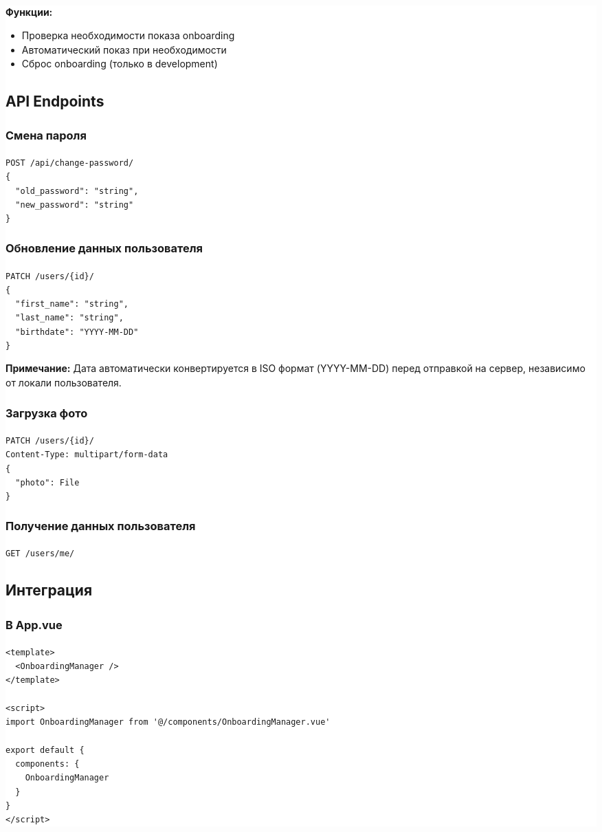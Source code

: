 **Функции:**
- Проверка необходимости показа onboarding
- Автоматический показ при необходимости
- Сброс onboarding (только в development)

## API Endpoints

### Смена пароля
```
POST /api/change-password/
{
  "old_password": "string",
  "new_password": "string"
}
```

### Обновление данных пользователя
```
PATCH /users/{id}/
{
  "first_name": "string",
  "last_name": "string", 
  "birthdate": "YYYY-MM-DD"
}
```

**Примечание:** Дата автоматически конвертируется в ISO формат (YYYY-MM-DD) перед отправкой на сервер, независимо от локали пользователя.

### Загрузка фото
```
PATCH /users/{id}/
Content-Type: multipart/form-data
{
  "photo": File
}
```

### Получение данных пользователя
```
GET /users/me/
```

## Интеграция

### В App.vue
```vue
<template>
  <OnboardingManager />
</template>

<script>
import OnboardingManager from '@/components/OnboardingManager.vue'

export default {
  components: {
    OnboardingManager
  }
}
</script>
```

